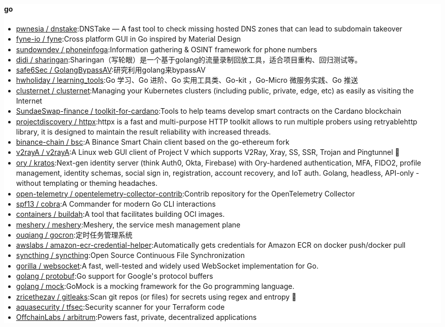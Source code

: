 #### go
* [pwnesia / dnstake](https://github.com/pwnesia/dnstake):DNSTake — A fast tool to check missing hosted DNS zones that can lead to subdomain takeover
* [fyne-io / fyne](https://github.com/fyne-io/fyne):Cross platform GUI in Go inspired by Material Design
* [sundowndev / phoneinfoga](https://github.com/sundowndev/phoneinfoga):Information gathering & OSINT framework for phone numbers
* [didi / sharingan](https://github.com/didi/sharingan):Sharingan（写轮眼）是一个基于golang的流量录制回放工具，适合项目重构、回归测试等。
* [safe6Sec / GolangBypassAV](https://github.com/safe6Sec/GolangBypassAV):研究利用golang来bypassAV
* [hwholiday / learning_tools](https://github.com/hwholiday/learning_tools):Go 学习、Go 进阶、Go 实用工具类、Go-kit ，Go-Micro 微服务实践、Go 推送
* [clusternet / clusternet](https://github.com/clusternet/clusternet):Managing your Kubernetes clusters (including public, private, edge, etc) as easily as visiting the Internet
* [SundaeSwap-finance / toolkit-for-cardano](https://github.com/SundaeSwap-finance/toolkit-for-cardano):Tools to help teams develop smart contracts on the Cardano blockchain
* [projectdiscovery / httpx](https://github.com/projectdiscovery/httpx):httpx is a fast and multi-purpose HTTP toolkit allows to run multiple probers using retryablehttp library, it is designed to maintain the result reliability with increased threads.
* [binance-chain / bsc](https://github.com/binance-chain/bsc):A Binance Smart Chain client based on the go-ethereum fork
* [v2rayA / v2rayA](https://github.com/v2rayA/v2rayA):A Linux web GUI client of Project V which supports V2Ray, Xray, SS, SSR, Trojan and Pingtunnel
🚀
* [ory / kratos](https://github.com/ory/kratos):Next-gen identity server (think Auth0, Okta, Firebase) with Ory-hardened authentication, MFA, FIDO2, profile management, identity schemas, social sign in, registration, account recovery, and IoT auth. Golang, headless, API-only - without templating or theming headaches.
* [open-telemetry / opentelemetry-collector-contrib](https://github.com/open-telemetry/opentelemetry-collector-contrib):Contrib repository for the OpenTelemetry Collector
* [spf13 / cobra](https://github.com/spf13/cobra):A Commander for modern Go CLI interactions
* [containers / buildah](https://github.com/containers/buildah):A tool that facilitates building OCI images.
* [meshery / meshery](https://github.com/meshery/meshery):Meshery, the service mesh management plane
* [ouqiang / gocron](https://github.com/ouqiang/gocron):定时任务管理系统
* [awslabs / amazon-ecr-credential-helper](https://github.com/awslabs/amazon-ecr-credential-helper):Automatically gets credentials for Amazon ECR on docker push/docker pull
* [syncthing / syncthing](https://github.com/syncthing/syncthing):Open Source Continuous File Synchronization
* [gorilla / websocket](https://github.com/gorilla/websocket):A fast, well-tested and widely used WebSocket implementation for Go.
* [golang / protobuf](https://github.com/golang/protobuf):Go support for Google's protocol buffers
* [golang / mock](https://github.com/golang/mock):GoMock is a mocking framework for the Go programming language.
* [zricethezav / gitleaks](https://github.com/zricethezav/gitleaks):Scan git repos (or files) for secrets using regex and entropy
🔑
* [aquasecurity / tfsec](https://github.com/aquasecurity/tfsec):Security scanner for your Terraform code
* [OffchainLabs / arbitrum](https://github.com/OffchainLabs/arbitrum):Powers fast, private, decentralized applications
